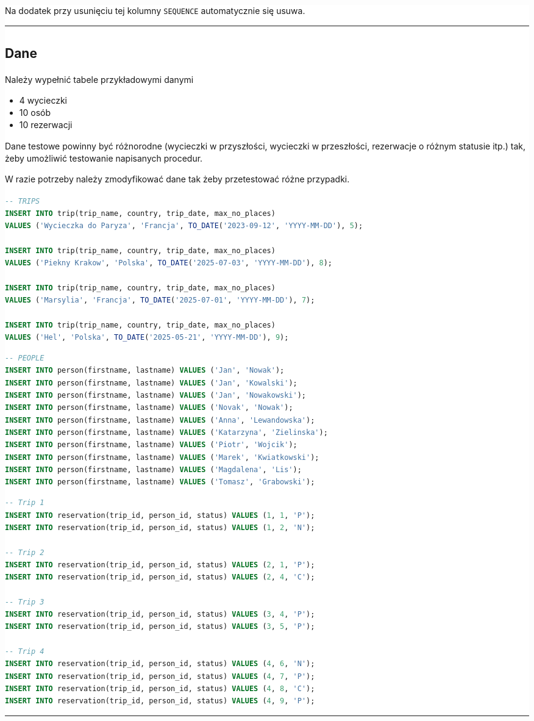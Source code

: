 Na dodatek przy usunięciu tej kolumny `SEQUENCE` automatycznie się usuwa.

---
## Dane


Należy wypełnić  tabele przykładowymi danymi 
- 4 wycieczki
- 10 osób
- 10  rezerwacji

Dane testowe powinny być różnorodne (wycieczki w przyszłości, wycieczki w przeszłości, rezerwacje o różnym statusie itp.) tak, żeby umożliwić testowanie napisanych procedur.

W razie potrzeby należy zmodyfikować dane tak żeby przetestować różne przypadki.


```sql
-- TRIPS
INSERT INTO trip(trip_name, country, trip_date, max_no_places)  
VALUES ('Wycieczka do Paryza', 'Francja', TO_DATE('2023-09-12', 'YYYY-MM-DD'), 5);  

INSERT INTO trip(trip_name, country, trip_date, max_no_places)  
VALUES ('Piekny Krakow', 'Polska', TO_DATE('2025-07-03', 'YYYY-MM-DD'), 8);  

INSERT INTO trip(trip_name, country, trip_date, max_no_places)  
VALUES ('Marsylia', 'Francja', TO_DATE('2025-07-01', 'YYYY-MM-DD'), 7);  

INSERT INTO trip(trip_name, country, trip_date, max_no_places)  
VALUES ('Hel', 'Polska', TO_DATE('2025-05-21', 'YYYY-MM-DD'), 9);
```
```sql
-- PEOPLE
INSERT INTO person(firstname, lastname) VALUES ('Jan', 'Nowak');  
INSERT INTO person(firstname, lastname) VALUES ('Jan', 'Kowalski');  
INSERT INTO person(firstname, lastname) VALUES ('Jan', 'Nowakowski');  
INSERT INTO person(firstname, lastname) VALUES ('Novak', 'Nowak');  
INSERT INTO person(firstname, lastname) VALUES ('Anna', 'Lewandowska');  
INSERT INTO person(firstname, lastname) VALUES ('Katarzyna', 'Zielinska');  
INSERT INTO person(firstname, lastname) VALUES ('Piotr', 'Wojcik');  
INSERT INTO person(firstname, lastname) VALUES ('Marek', 'Kwiatkowski');  
INSERT INTO person(firstname, lastname) VALUES ('Magdalena', 'Lis');  
INSERT INTO person(firstname, lastname) VALUES ('Tomasz', 'Grabowski');
```
```sql
-- Trip 1
INSERT INTO reservation(trip_id, person_id, status) VALUES (1, 1, 'P');  
INSERT INTO reservation(trip_id, person_id, status) VALUES (1, 2, 'N');  

-- Trip 2  
INSERT INTO reservation(trip_id, person_id, status) VALUES (2, 1, 'P');  
INSERT INTO reservation(trip_id, person_id, status) VALUES (2, 4, 'C');  

-- Trip 3  
INSERT INTO reservation(trip_id, person_id, status) VALUES (3, 4, 'P');  
INSERT INTO reservation(trip_id, person_id, status) VALUES (3, 5, 'P');  

-- Trip 4  
INSERT INTO reservation(trip_id, person_id, status) VALUES (4, 6, 'N');  
INSERT INTO reservation(trip_id, person_id, status) VALUES (4, 7, 'P');  
INSERT INTO reservation(trip_id, person_id, status) VALUES (4, 8, 'C');  
INSERT INTO reservation(trip_id, person_id, status) VALUES (4, 9, 'P');  
```

---
